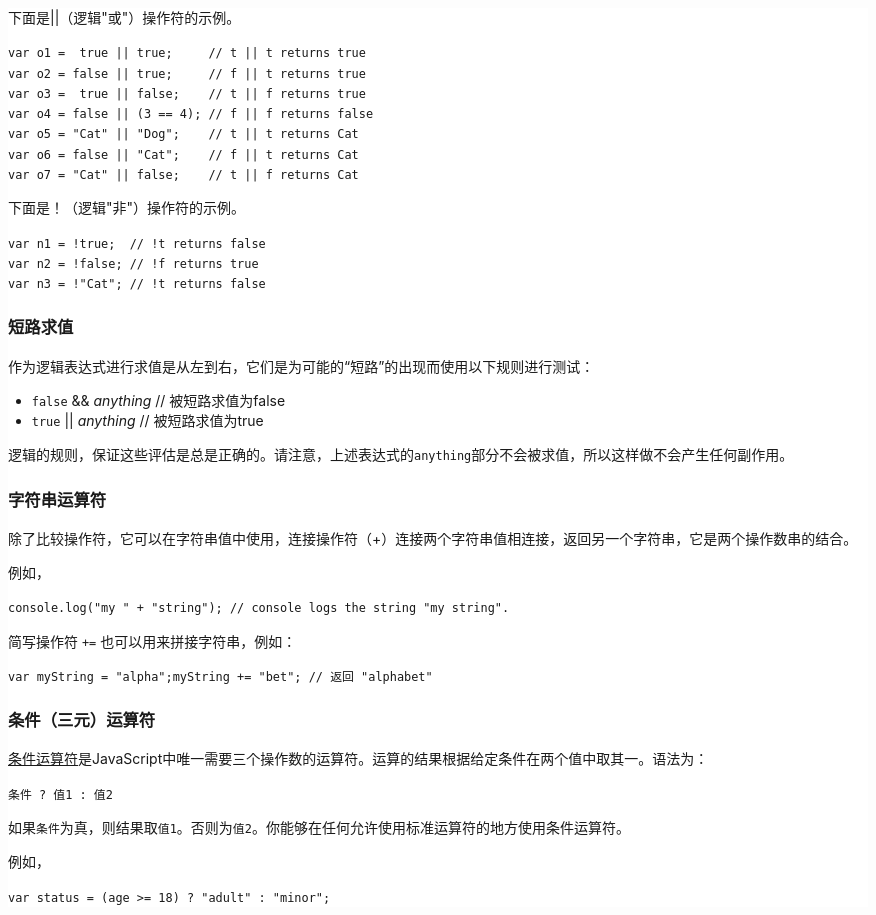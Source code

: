 下面是||（逻辑"或"）操作符的示例。

```
var o1 =  true || true;     // t || t returns true
var o2 = false || true;     // f || t returns true
var o3 =  true || false;    // t || f returns true
var o4 = false || (3 == 4); // f || f returns false
var o5 = "Cat" || "Dog";    // t || t returns Cat
var o6 = false || "Cat";    // f || t returns Cat
var o7 = "Cat" || false;    // t || f returns Cat
```

下面是！（逻辑"非"）操作符的示例。

```
var n1 = !true;  // !t returns false
var n2 = !false; // !f returns true
var n3 = !"Cat"; // !t returns false
```

### 短路求值

作为逻辑表达式进行求值是从左到右，它们是为可能的“短路”的出现而使用以下规则进行测试：

- `false` && *anything* // 被短路求值为false
- `true` || *anything* // 被短路求值为true

逻辑的规则，保证这些评估是总是正确的。请注意，上述表达式的`anything`部分不会被求值，所以这样做不会产生任何副作用。

### 字符串运算符

除了比较操作符，它可以在字符串值中使用，连接操作符（+）连接两个字符串值相连接，返回另一个字符串，它是两个操作数串的结合。

例如，

```
console.log("my " + "string"); // console logs the string "my string".
```

简写操作符 `+=` 也可以用来拼接字符串，例如：

```
var myString = "alpha";myString += "bet"; // 返回 "alphabet"  
```

### 条件（三元）运算符

[条件运算符](https://developer.mozilla.org/zh-CN/docs/Web/JavaScript/Reference/Operators/Conditional_Operator)是JavaScript中唯一需要三个操作数的运算符。运算的结果根据给定条件在两个值中取其一。语法为：

```
条件 ? 值1 : 值2
```

如果`条件`为真，则结果取`值1`。否则为`值2`。你能够在任何允许使用标准运算符的地方使用条件运算符。

例如，

```
var status = (age >= 18) ? "adult" : "minor";
```
